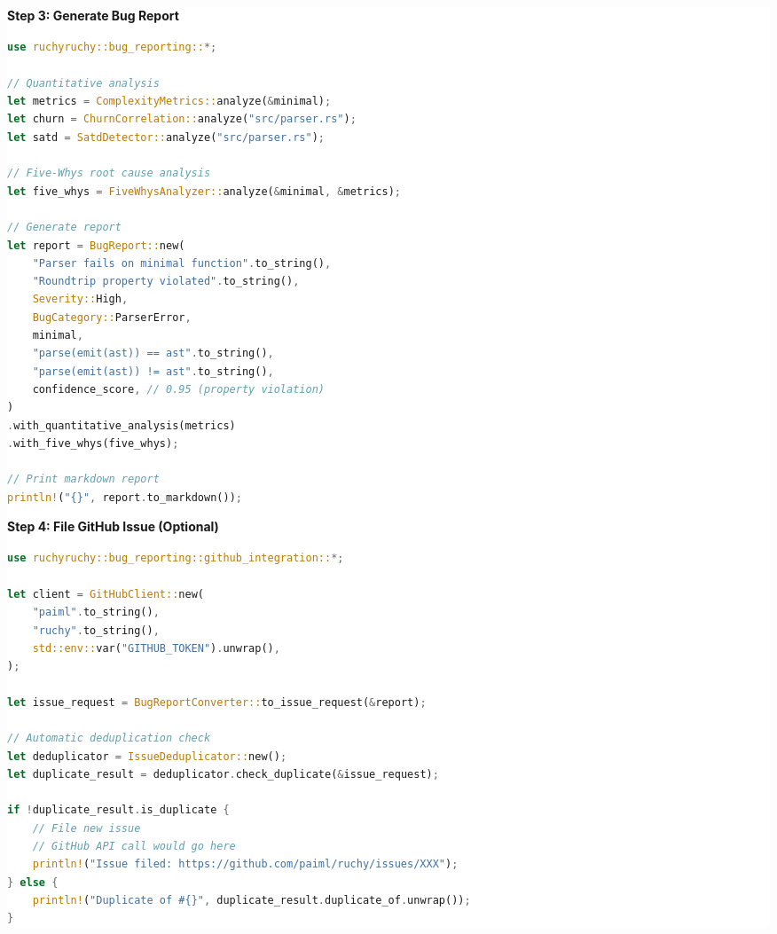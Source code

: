 **Step 3: Generate Bug Report**

```rust
use ruchyruchy::bug_reporting::*;

// Quantitative analysis
let metrics = ComplexityMetrics::analyze(&minimal);
let churn = ChurnCorrelation::analyze("src/parser.rs");
let satd = SatdDetector::analyze("src/parser.rs");

// Five-Whys root cause analysis
let five_whys = FiveWhysAnalyzer::analyze(&minimal, &metrics);

// Generate report
let report = BugReport::new(
    "Parser fails on minimal function".to_string(),
    "Roundtrip property violated".to_string(),
    Severity::High,
    BugCategory::ParserError,
    minimal,
    "parse(emit(ast)) == ast".to_string(),
    "parse(emit(ast)) != ast".to_string(),
    confidence_score, // 0.95 (property violation)
)
.with_quantitative_analysis(metrics)
.with_five_whys(five_whys);

// Print markdown report
println!("{}", report.to_markdown());
```

**Step 4: File GitHub Issue (Optional)**

```rust
use ruchyruchy::bug_reporting::github_integration::*;

let client = GitHubClient::new(
    "paiml".to_string(),
    "ruchy".to_string(),
    std::env::var("GITHUB_TOKEN").unwrap(),
);

let issue_request = BugReportConverter::to_issue_request(&report);

// Automatic deduplication check
let deduplicator = IssueDeduplicator::new();
let duplicate_result = deduplicator.check_duplicate(&issue_request);

if !duplicate_result.is_duplicate {
    // File new issue
    // GitHub API call would go here
    println!("Issue filed: https://github.com/paiml/ruchy/issues/XXX");
} else {
    println!("Duplicate of #{}", duplicate_result.duplicate_of.unwrap());
}
```
